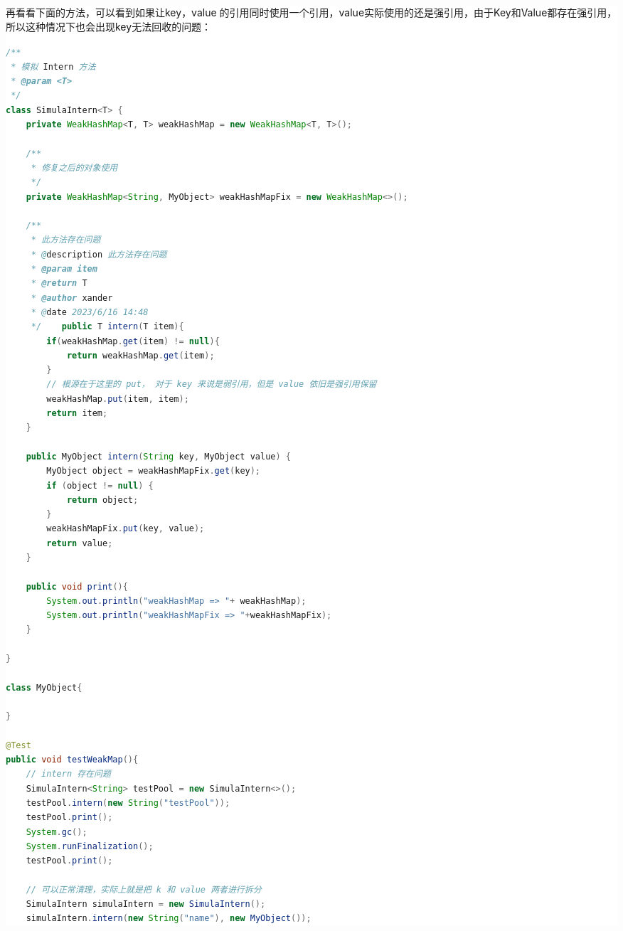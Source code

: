 再看看下面的方法，可以看到如果让key，value 的引用同时使用一个引用，value实际使用的还是强引用，由于Key和Value都存在强引用，所以这种情况下也会出现key无法回收的问题：

```java  
/**  
 * 模拟 Intern 方法  
 * @param <T>  
 */  
class SimulaIntern<T> {  
    private WeakHashMap<T, T> weakHashMap = new WeakHashMap<T, T>();  
  
    /**  
     * 修复之后的对象使用  
     */  
    private WeakHashMap<String, MyObject> weakHashMapFix = new WeakHashMap<>();  
  
    /**  
     * 此方法存在问题  
     * @description 此方法存在问题  
     * @param item  
     * @return T  
     * @author xander  
     * @date 2023/6/16 14:48  
     */    public T intern(T item){  
        if(weakHashMap.get(item) != null){  
            return weakHashMap.get(item);  
        }  
        // 根源在于这里的 put， 对于 key 来说是弱引用，但是 value 依旧是强引用保留  
        weakHashMap.put(item, item);  
        return item;  
    }  
  
    public MyObject intern(String key, MyObject value) {  
        MyObject object = weakHashMapFix.get(key);  
        if (object != null) {  
            return object;  
        }  
        weakHashMapFix.put(key, value);  
        return value;  
    }  
  
    public void print(){  
        System.out.println("weakHashMap => "+ weakHashMap);  
        System.out.println("weakHashMapFix => "+weakHashMapFix);  
    }  
  
}  
  
class MyObject{  
  
}  
  
@Test  
public void testWeakMap(){  
    // intern 存在问题  
    SimulaIntern<String> testPool = new SimulaIntern<>();  
    testPool.intern(new String("testPool"));  
    testPool.print();  
    System.gc();  
    System.runFinalization();  
    testPool.print();  
  
    // 可以正常清理，实际上就是把 k 和 value 两者进行拆分  
    SimulaIntern simulaIntern = new SimulaIntern();  
    simulaIntern.intern(new String("name"), new MyObject());  
```
